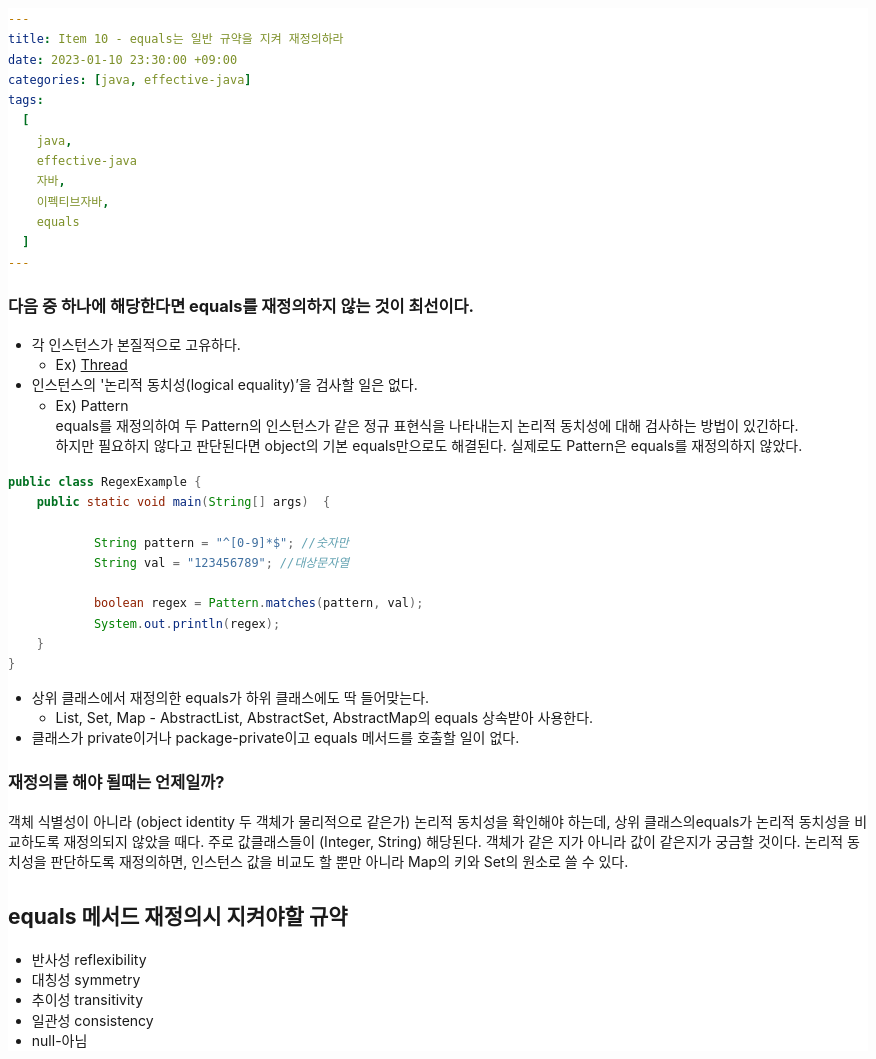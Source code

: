 ```yaml
---
title: Item 10 - equals는 일반 규약을 지켜 재정의하라
date: 2023-01-10 23:30:00 +09:00
categories: [java, effective-java]
tags:
  [
    java, 
    effective-java
    자바, 
    이펙티브자바,
    equals
  ]
---
```



### 다음 중 하나에 해당한다면 equals를 재정의하지 않는 것이 최선이다.

- 각 인스턴스가 본질적으로 고유하다.
  - Ex) [Thread](https://stackoverflow.com/questions/26382093/questions-from-effective-java-bookjoshua-bloch)
- 인스턴스의 '논리적 동치성(logical equality)’을 검사할 일은 없다. 
  - Ex) Pattern  
        equals를 재정의하여 두 Pattern의 인스턴스가 같은 정규 표현식을 나타내는지 논리적 동치성에 대해 검사하는 방법이 있긴하다.  
        하지만 필요하지 않다고 판단된다면 object의 기본 equals만으로도 해결된다. 실제로도 Pattern은 equals를 재정의하지 않았다.
```java
public class RegexExample {
	public static void main(String[] args)  {
    
            String pattern = "^[0-9]*$"; //숫자만
            String val = "123456789"; //대상문자열
        
            boolean regex = Pattern.matches(pattern, val);
            System.out.println(regex);
    }
}
```
- 상위 클래스에서 재정의한 equals가 하위 클래스에도 딱 들어맞는다.
  - List, Set, Map - AbstractList, AbstractSet, AbstractMap의 equals 상속받아 사용한다.
- 클래스가 private이거나 package-private이고 equals 메서드를 호출할 일이 없다. 

### 재정의를 해야 될때는 언제일까?

객체 식별성이 아니라 (object identity 두 객체가 물리적으로 같은가) 논리적 동치성을 확인해야 하는데, 상위 클래스의equals가 논리적 동치성을 비교하도록 재정의되지 않았을 때다. 주로 값클래스들이 (Integer, String) 해당된다. 객체가 같은 지가 아니라 값이 같은지가 궁금할 것이다. 논리적 동치성을 판단하도록 재정의하면, 인스턴스 값을 비교도 할 뿐만 아니라 Map의 키와 Set의 원소로 쓸 수 있다.


## equals 메서드 재정의시 지켜야할 규약 

- 반사성 reflexibility
- 대칭성 symmetry
- 추이성 transitivity
- 일관성 consistency
- null-아님 
